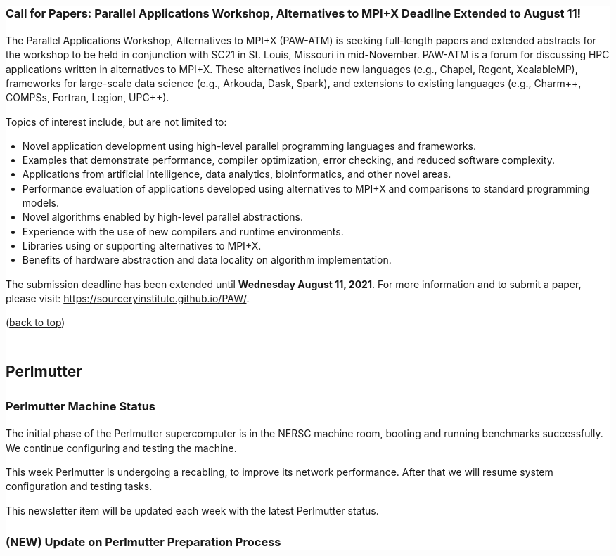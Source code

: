 ### Call for Papers: Parallel Applications Workshop, Alternatives to MPI+X Deadline Extended to August 11! <a name="pawatm"/></a> 

The Parallel Applications Workshop, Alternatives to MPI+X (PAW-ATM) is seeking 
full-length papers and extended abstracts for the workshop to be held in 
conjunction with SC21 in St. Louis, Missouri in mid-November. PAW-ATM is a forum
for discussing HPC applications written in alternatives to MPI+X. These 
alternatives include new languages (e.g., Chapel, Regent, XcalableMP), 
frameworks for large-scale data science (e.g., Arkouda, Dask, Spark), and 
extensions to existing languages (e.g., Charm++, COMPSs, Fortran, Legion, 
UPC++). 

Topics of interest include, but are not limited to:
- Novel application development using high-level parallel programming languages 
and frameworks.
- Examples that demonstrate performance, compiler optimization, error checking, 
and reduced software complexity.
- Applications from artificial intelligence, data analytics, bioinformatics, and
other novel areas.
- Performance evaluation of applications developed using alternatives to MPI+X 
and comparisons to standard programming models.
- Novel algorithms enabled by high-level parallel abstractions.
- Experience with the use of new compilers and runtime environments.
- Libraries using or supporting alternatives to MPI+X.
- Benefits of hardware abstraction and data locality on algorithm 
implementation.

The submission deadline has been extended until **Wednesday August 11, 2021**. 
For more information and to submit a paper, please visit: 
<https://sourceryinstitute.github.io/PAW/>.

([back to top](#top))

---
## Perlmutter <a name="section3"/></a> ##

### Perlmutter Machine Status <a name="perlmutter"/></a> 

The initial phase of the Perlmutter supercomputer is in the NERSC machine room, 
booting and running benchmarks successfully. We continue configuring and testing
the machine. 

This week Perlmutter is undergoing a recabling, to improve its network
performance. After that we will resume system configuration and testing tasks.

This newsletter item will be updated each week with the latest Perlmutter 
status.


### (NEW) Update on Perlmutter Preparation Process <a name="pmprogress"/></a> 
